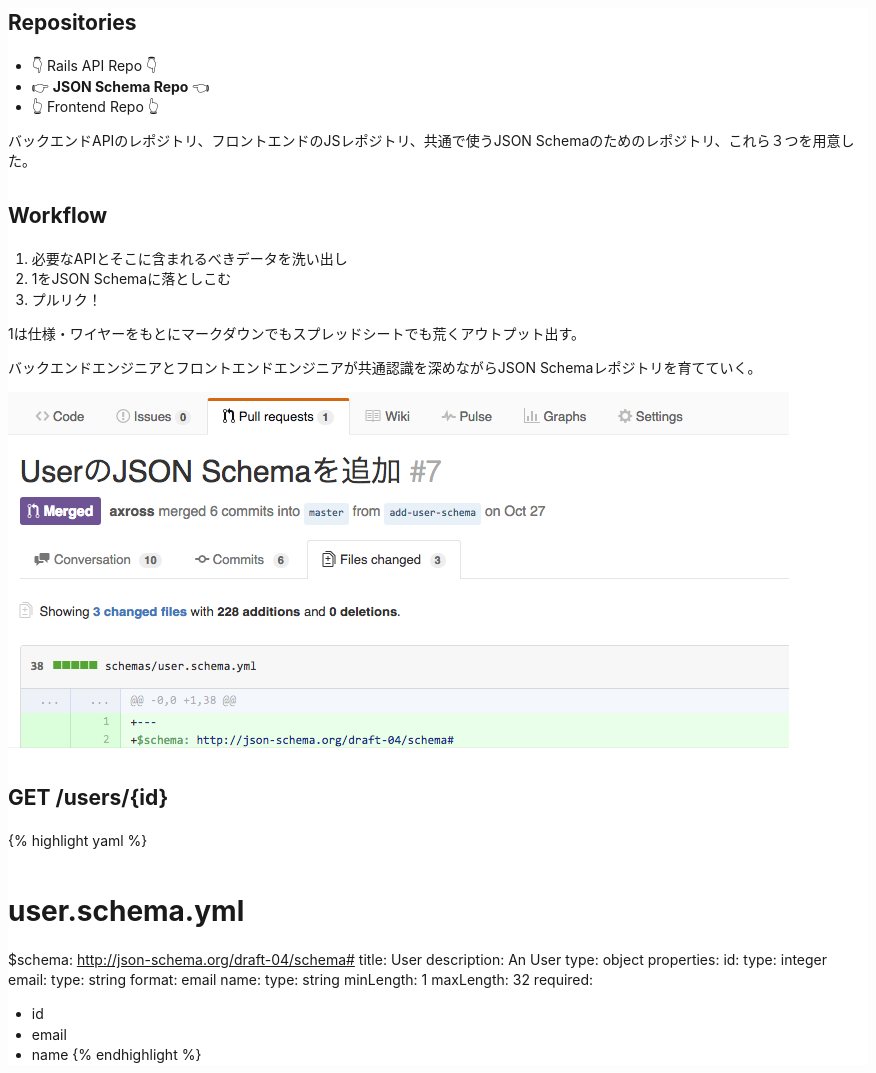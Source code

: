 ## Repositories
* :point_down: Rails API Repo :point_down:
* :point_right: **JSON Schema Repo** :point_left:
* :point_up_2: Frontend Repo :point_up_2:

バックエンドAPIのレポジトリ、フロントエンドのJSレポジトリ、共通で使うJSON Schemaのためのレポジトリ、これら３つを用意した。

## Workflow

1. 必要なAPIとそこに含まれるべきデータを洗い出し
2. 1をJSON Schemaに落としこむ
3. プルリク！

1は仕様・ワイヤーをもとにマークダウンでもスプレッドシートでも荒くアウトプット出す。

バックエンドエンジニアとフロントエンドエンジニアが共通認識を深めながらJSON Schemaレポジトリを育てていく。

![](/images/posts/jsonschema/schema-pr.png)

## GET /users/{id}

{% highlight yaml %}
# user.schema.yml
$schema: http://json-schema.org/draft-04/schema#
title: User
description: An User
type: object
properties:
  id:
    type: integer
  email:
    type: string
    format: email
  name:
    type: string
    minLength: 1
    maxLength: 32
required:
  - id
  - email
  - name
{% endhighlight %}
